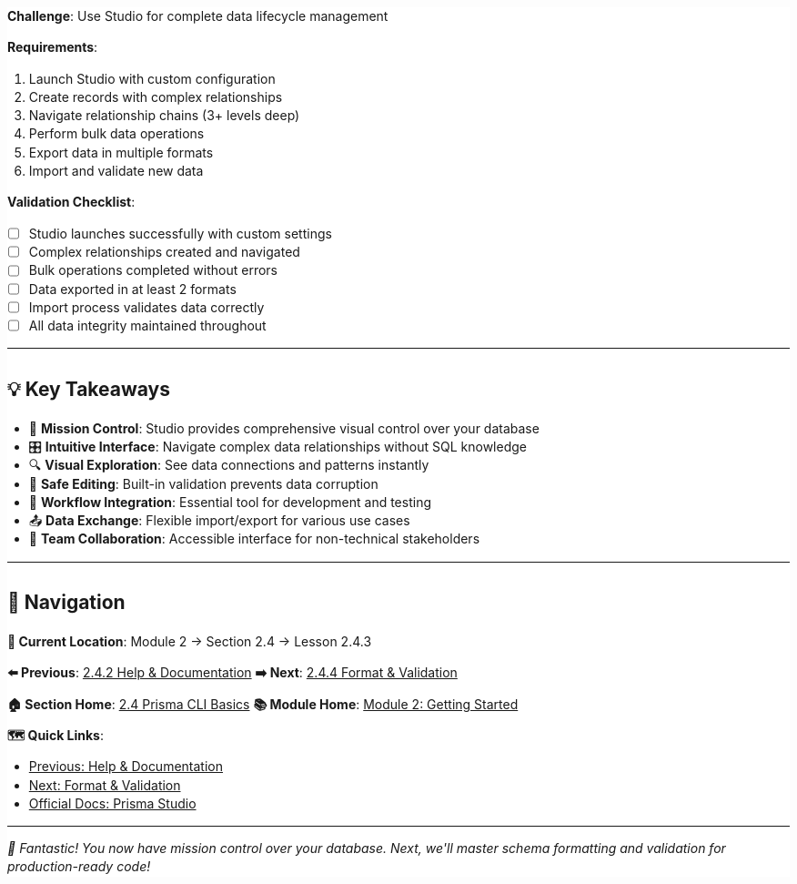 **Challenge**: Use Studio for complete data lifecycle management

**Requirements**:
1. Launch Studio with custom configuration
2. Create records with complex relationships
3. Navigate relationship chains (3+ levels deep)
4. Perform bulk data operations
5. Export data in multiple formats
6. Import and validate new data

**Validation Checklist**:
- [ ] Studio launches successfully with custom settings
- [ ] Complex relationships created and navigated
- [ ] Bulk operations completed without errors
- [ ] Data exported in at least 2 formats
- [ ] Import process validates data correctly
- [ ] All data integrity maintained throughout

---

## 💡 Key Takeaways

- 🚀 **Mission Control**: Studio provides comprehensive visual control over your database
- 🎛️ **Intuitive Interface**: Navigate complex data relationships without SQL knowledge
- 🔍 **Visual Exploration**: See data connections and patterns instantly
- 📝 **Safe Editing**: Built-in validation prevents data corruption
- 🔄 **Workflow Integration**: Essential tool for development and testing
- 📤 **Data Exchange**: Flexible import/export for various use cases
- 🤝 **Team Collaboration**: Accessible interface for non-technical stakeholders

---

## 🔗 Navigation

**📍 Current Location**: Module 2 → Section 2.4 → Lesson 2.4.3

**⬅️ Previous**: [2.4.2 Help & Documentation](./2.4.2-help-documentation.md)
**➡️ Next**: [2.4.4 Format & Validation](./2.4.4-format-validation.md)

**🏠 Section Home**: [2.4 Prisma CLI Basics](./README.md)
**📚 Module Home**: [Module 2: Getting Started](../02-getting-started.md)

**🗺️ Quick Links**:
- [Previous: Help & Documentation](./2.4.2-help-documentation.md)
- [Next: Format & Validation](./2.4.4-format-validation.md)
- [Official Docs: Prisma Studio](https://www.prisma.io/docs/concepts/components/prisma-studio)

---

*🚀 Fantastic! You now have mission control over your database. Next, we'll master schema formatting and validation for production-ready code!*
